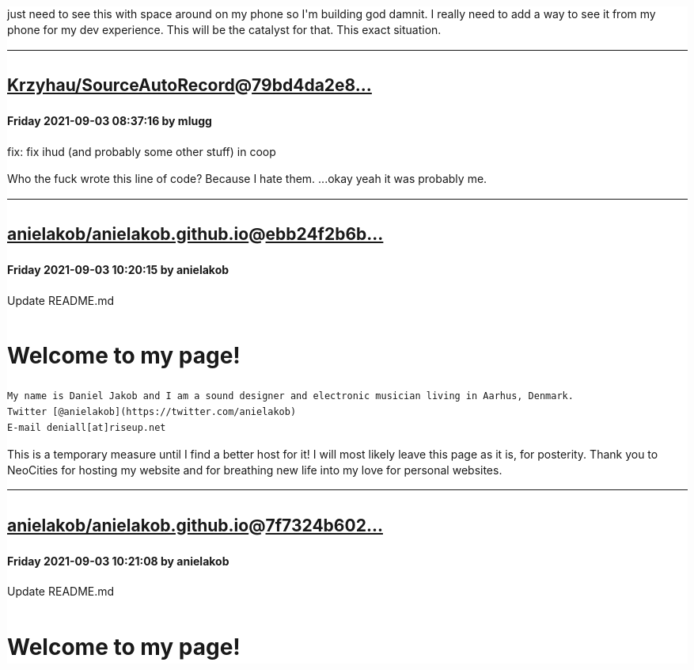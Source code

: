 just need to see this with space around on my phone so I'm building god damnit. I really need to add a way to see it from my phone for my dev experience. This will be the catalyst for that. This exact situation.

---
## [Krzyhau/SourceAutoRecord](https://github.com/Krzyhau/SourceAutoRecord)@[79bd4da2e8...](https://github.com/Krzyhau/SourceAutoRecord/commit/79bd4da2e8b9dfa322c78453fcf138085da2197b)
#### Friday 2021-09-03 08:37:16 by mlugg

fix: fix ihud (and probably some other stuff) in coop

Who the fuck wrote this line of code? Because I hate them. ...okay yeah
it was probably me.

---
## [anielakob/anielakob.github.io](https://github.com/anielakob/anielakob.github.io)@[ebb24f2b6b...](https://github.com/anielakob/anielakob.github.io/commit/ebb24f2b6b4a6d01f4cc86f1fc3a3097319ede0b)
#### Friday 2021-09-03 10:20:15 by anielakob

Update README.md

# Welcome to my page!

    My name is Daniel Jakob and I am a sound designer and electronic musician living in Aarhus, Denmark.
    Twitter [@anielakob](https://twitter.com/anielakob)
    E-mail deniall[at]riseup.net


This is a temporary measure until I find a better host for it! I will most likely leave this page as it is, for posterity.
Thank you to NeoCities for hosting my website and for breathing new life into my love for personal websites.

---
## [anielakob/anielakob.github.io](https://github.com/anielakob/anielakob.github.io)@[7f7324b602...](https://github.com/anielakob/anielakob.github.io/commit/7f7324b602b0d325fd4c0edb072a64273718675f)
#### Friday 2021-09-03 10:21:08 by anielakob

Update README.md

# Welcome to my page!
